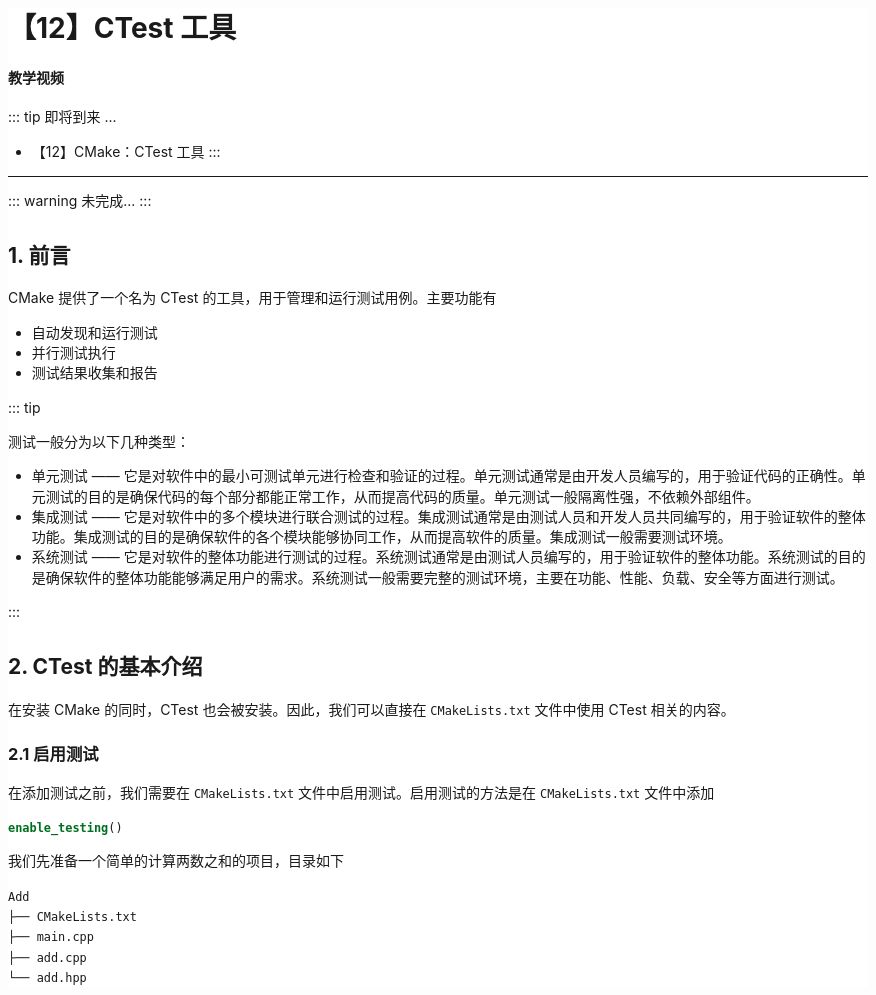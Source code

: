 # 【12】CTest 工具

#### 教学视频

::: tip 即将到来 ...
- 【12】CMake：CTest 工具
:::

---

::: warning
未完成...
:::

## 1. 前言

CMake 提供了一个名为 CTest 的工具，用于管理和运行测试用例。主要功能有

- 自动发现和运行测试
- 并行测试执行
- 测试结果收集和报告

::: tip

测试一般分为以下几种类型：

- 单元测试 —— 它是对软件中的最小可测试单元进行检查和验证的过程。单元测试通常是由开发人员编写的，用于验证代码的正确性。单元测试的目的是确保代码的每个部分都能正常工作，从而提高代码的质量。单元测试一般隔离性强，不依赖外部组件。
- 集成测试 —— 它是对软件中的多个模块进行联合测试的过程。集成测试通常是由测试人员和开发人员共同编写的，用于验证软件的整体功能。集成测试的目的是确保软件的各个模块能够协同工作，从而提高软件的质量。集成测试一般需要测试环境。
- 系统测试 —— 它是对软件的整体功能进行测试的过程。系统测试通常是由测试人员编写的，用于验证软件的整体功能。系统测试的目的是确保软件的整体功能能够满足用户的需求。系统测试一般需要完整的测试环境，主要在功能、性能、负载、安全等方面进行测试。

:::

## 2. CTest 的基本介绍

在安装 CMake 的同时，CTest 也会被安装。因此，我们可以直接在 `CMakeLists.txt` 文件中使用 CTest 相关的内容。

### 2.1 启用测试

在添加测试之前，我们需要在 `CMakeLists.txt` 文件中启用测试。启用测试的方法是在 `CMakeLists.txt` 文件中添加

```cmake
enable_testing()
```

我们先准备一个简单的计算两数之和的项目，目录如下

```
Add
├── CMakeLists.txt
├── main.cpp
├── add.cpp
└── add.hpp
```
